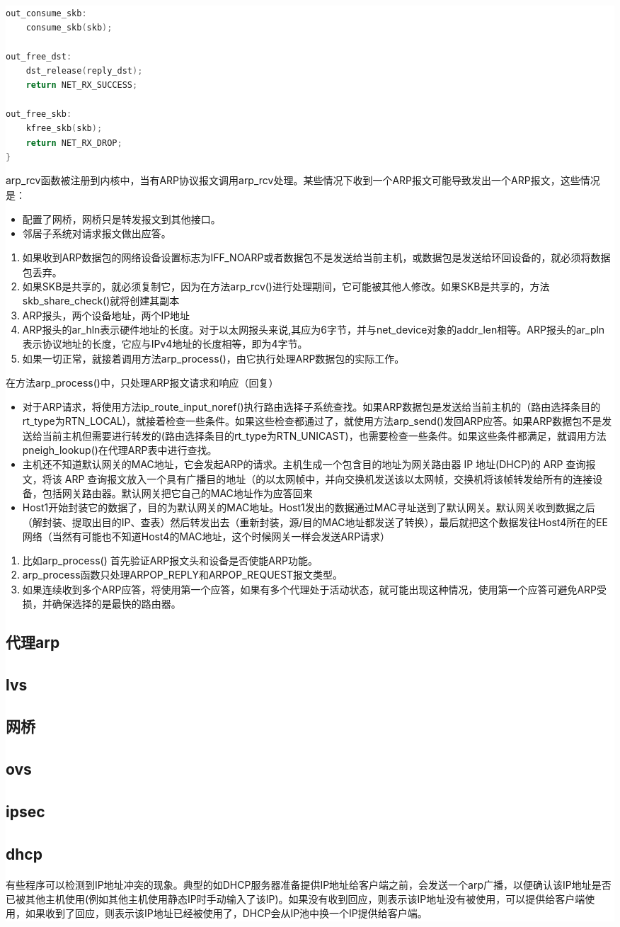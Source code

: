 ```C
out_consume_skb:
    consume_skb(skb);

out_free_dst:
    dst_release(reply_dst);
    return NET_RX_SUCCESS;

out_free_skb:
    kfree_skb(skb);
    return NET_RX_DROP;
}
```

arp_rcv函数被注册到内核中，当有ARP协议报文调用arp_rcv处理。某些情况下收到一个ARP报文可能导致发出一个ARP报文，这些情况是：

- 配置了网桥，网桥只是转发报文到其他接口。
- 邻居子系统对请求报文做出应答。

1. 如果收到ARP数据包的网络设备设置标志为IFF_NOARP或者数据包不是发送给当前主机，或数据包是发送给环回设备的，就必须将数据包丢弃。
2. 如果SKB是共享的，就必须复制它，因为在方法arp_rcv()进行处理期间，它可能被其他人修改。如果SKB是共享的，方法skb_share_check()就将创建其副本
3. ARP报头，两个设备地址，两个IP地址
4. ARP报头的ar_hln表示硬件地址的长度。对于以太网报头来说,其应为6字节，并与net_device对象的addr_len相等。ARP报头的ar_pln表示协议地址的长度，它应与IPv4地址的长度相等，即为4字节。
5. 如果一切正常，就接着调用方法arp_process()，由它执行处理ARP数据包的实际工作。

在方法arp_process()中，只处理ARP报文请求和响应（回复）

- 对于ARP请求，将使用方法ip_route_input_noref()执行路由选择子系统查找。如果ARP数据包是发送给当前主机的（路由选择条目的rt_type为RTN_LOCAL)，就接着检查一些条件。如果这些检查都通过了，就使用方法arp_send()发回ARP应答。如果ARP数据包不是发送给当前主机但需要进行转发的(路由选择条目的rt_type为RTN_UNICAST)，也需要检查一些条件。如果这些条件都满足，就调用方法pneigh_lookup()在代理ARP表中进行查找。
- 主机还不知道默认网关的MAC地址，它会发起ARP的请求。主机生成一个包含目的地址为网关路由器 IP 地址(DHCP)的 ARP 查询报文，将该 ARP 查询报文放入一个具有广播目的地址（的以太网帧中，并向交换机发送该以太网帧，交换机将该帧转发给所有的连接设备，包括网关路由器。默认网关把它自己的MAC地址作为应答回来
- Host1开始封装它的数据了，目的为默认网关的MAC地址。Host1发出的数据通过MAC寻址送到了默认网关。默认网关收到数据之后（解封装、提取出目的IP、查表）然后转发出去（重新封装，源/目的MAC地址都发送了转换），最后就把这个数据发往Host4所在的EE网络（当然有可能也不知道Host4的MAC地址，这个时候网关一样会发送ARP请求）


1. 比如arp_process() 首先验证ARP报文头和设备是否使能ARP功能。
2. arp_process函数只处理ARPOP_REPLY和ARPOP_REQUEST报文类型。
3. 如果连续收到多个ARP应答，将使用第一个应答，如果有多个代理处于活动状态，就可能出现这种情况，使用第一个应答可避免ARP受损，并确保选择的是最快的路由器。

## 代理arp

## lvs

## 网桥

## ovs

## ipsec

## dhcp

有些程序可以检测到IP地址冲突的现象。典型的如DHCP服务器准备提供IP地址给客户端之前，会发送一个arp广播，以便确认该IP地址是否已被其他主机使用(例如其他主机使用静态IP时手动输入了该IP)。如果没有收到回应，则表示该IP地址没有被使用，可以提供给客户端使用，如果收到了回应，则表示该IP地址已经被使用了，DHCP会从IP池中换一个IP提供给客户端。